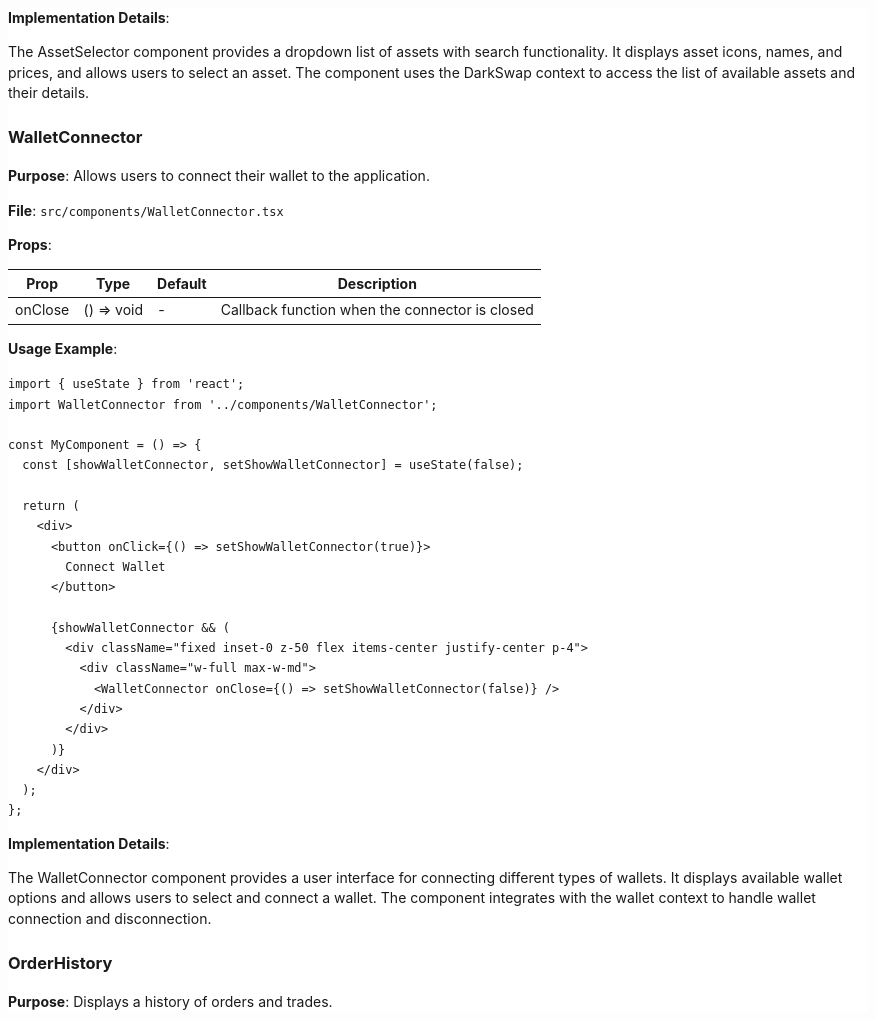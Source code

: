 **Implementation Details**:

The AssetSelector component provides a dropdown list of assets with search functionality. It displays asset icons, names, and prices, and allows users to select an asset. The component uses the DarkSwap context to access the list of available assets and their details.

### WalletConnector

**Purpose**: Allows users to connect their wallet to the application.

**File**: `src/components/WalletConnector.tsx`

**Props**:

| Prop | Type | Default | Description |
|------|------|---------|-------------|
| onClose | () => void | - | Callback function when the connector is closed |

**Usage Example**:

```tsx
import { useState } from 'react';
import WalletConnector from '../components/WalletConnector';

const MyComponent = () => {
  const [showWalletConnector, setShowWalletConnector] = useState(false);

  return (
    <div>
      <button onClick={() => setShowWalletConnector(true)}>
        Connect Wallet
      </button>
      
      {showWalletConnector && (
        <div className="fixed inset-0 z-50 flex items-center justify-center p-4">
          <div className="w-full max-w-md">
            <WalletConnector onClose={() => setShowWalletConnector(false)} />
          </div>
        </div>
      )}
    </div>
  );
};
```

**Implementation Details**:

The WalletConnector component provides a user interface for connecting different types of wallets. It displays available wallet options and allows users to select and connect a wallet. The component integrates with the wallet context to handle wallet connection and disconnection.

### OrderHistory

**Purpose**: Displays a history of orders and trades.


  [asset: string]: number;